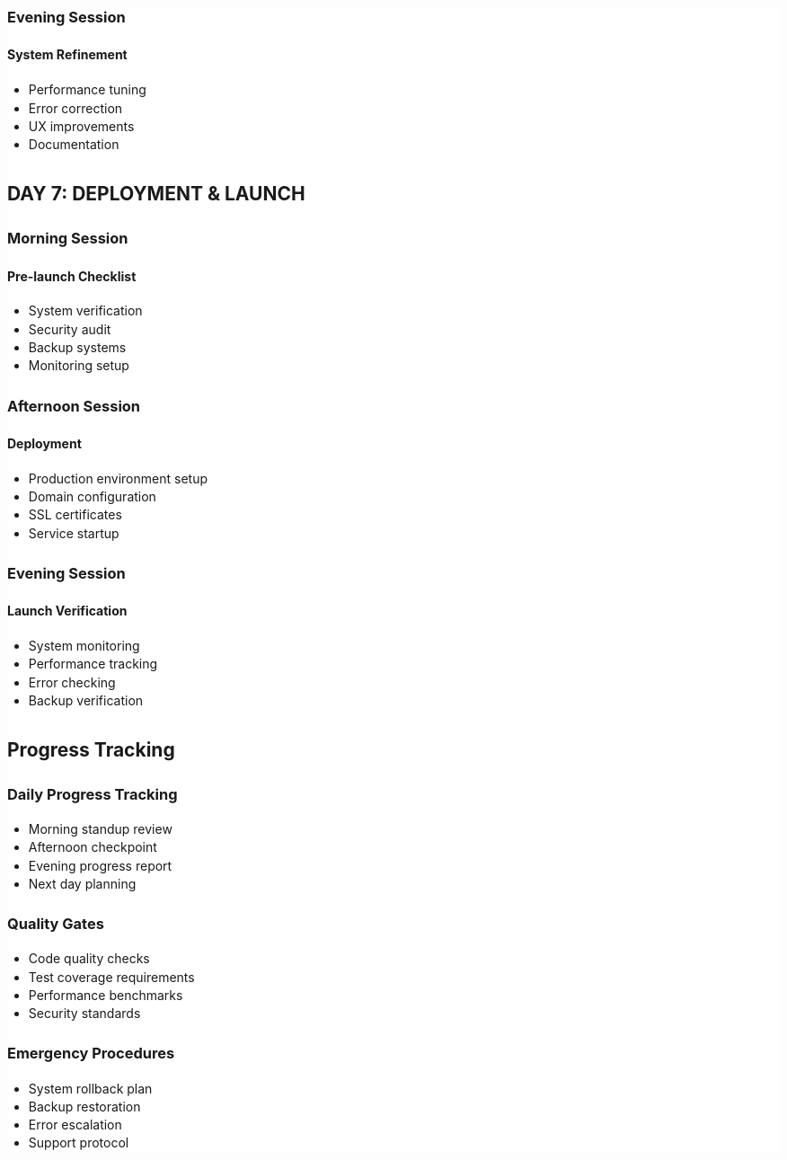 ### Evening Session

#### System Refinement
- Performance tuning
- Error correction
- UX improvements
- Documentation

## DAY 7: DEPLOYMENT & LAUNCH

### Morning Session

#### Pre-launch Checklist
- System verification
- Security audit
- Backup systems
- Monitoring setup

### Afternoon Session

#### Deployment
- Production environment setup
- Domain configuration
- SSL certificates
- Service startup

### Evening Session

#### Launch Verification
- System monitoring
- Performance tracking
- Error checking
- Backup verification

## Progress Tracking

### Daily Progress Tracking
- Morning standup review
- Afternoon checkpoint
- Evening progress report
- Next day planning

### Quality Gates
- Code quality checks
- Test coverage requirements
- Performance benchmarks
- Security standards

### Emergency Procedures
- System rollback plan
- Backup restoration
- Error escalation
- Support protocol
